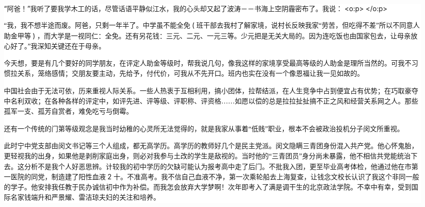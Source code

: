    “阿爸！”我听了要我学木工的话，尽管话语平静似江水，我的心头却又起了波涛－－书海上空阴霾密布了。我说：
  </span>
  <o:p>
  </o:p>
 </p>
 <p class="MsoNormal">
  <span lang="ZH-CN" style='font-family:宋体;mso-ascii-font-family:
"Times New Roman"'>
   “我，我不想半途而废。阿爸，只剩一年半了。中学虽不能全免
  </span>
  (
  <span lang="ZH-CN" style='font-family:宋体;mso-ascii-font-family:"Times New Roman"'>
   班干部去我村了解家境，说村长反映我家“劳苦，但吃得不差”所以不同意人助金甲等
  </span>
  )
  <span lang="ZH-CN" style='font-family:宋体;mso-ascii-font-family:"Times New Roman"'>
   ，而大学是一视同仁：全免。还有另花钱：三元、二元、一元三等。少元把是无关大局的。因为连吃饭也由国家包去，让母亲放心好了。”我深知关键还在于母亲。
  </span>
  <o:p>
  </o:p>
 </p>
 <p class="MsoNormal">
  <span lang="ZH-CN" style='font-family:宋体;mso-ascii-font-family:
"Times New Roman"'>
   今天想，要是有几个要好的同学朋友，在评定人助金等级时，帮我说几句，像我这样的家境享受最高等级的人助金是理所当然的。可我不习惯拉关系，笼络感情；交朋友要主动，先给予，付代价，可我从不先开口。班内也实在没有一个像恩福让我一见如故的。
  </span>
  <o:p>
  </o:p>
 </p>
 <p class="MsoNormal">
  <span lang="ZH-CN" style='font-family:宋体;mso-ascii-font-family:
"Times New Roman"'>
   中国社会由于无法可依，历来重视人际关系。一些人热衷于互相利用，搞小团体，拉帮结派，在人生竞争中占到便宜占有优势；在巧取豪夺中名利双收；在各种各样的评定中，如评先进、评等级、评职称、评资格……如愿以偿的总是拉拉扯扯搞不正之风和经营关系网之人。那些孤军一支、孤芳自赏者，难免吃亏与倒霉。
  </span>
  <o:p>
  </o:p>
 </p>
 <p class="MsoNormal">
  <span lang="ZH-CN" style='font-family:宋体;mso-ascii-font-family:
"Times New Roman"'>
   还有一个传统的门第等级观念是我当时幼稚的心灵所无法觉得的，就是我家从事着“低贱”职业，根本不会被政治投机分子闵文所重视。
  </span>
  <o:p>
  </o:p>
 </p>
 <p class="MsoNormal">
  <span lang="ZH-CN" style='font-family:宋体;mso-ascii-font-family:
"Times New Roman"'>
   此时宁中党支部由闵文书记等三个人组成，都无高学历。高学历的教师好几个是民主党派。闵文隐瞒三青团身份混入共产党。他心怀鬼胎，更轻视我的出身，如果他是剥削家庭出身，则必对我参与土改的学生是敌视的。当时他的“三青团员”身分尚未暴露，他不相信共党能统治下去。这分析不是我个人好恶思辨。计较我的初中学历的欠缺可能认为报考高中走了后门。不批我入团，更至毕业高考体检，他通过他在市第一医院的同党，制造建了阳性血液
  </span>
  2
  <span lang="ZH-CN" style='font-family:宋体;mso-ascii-font-family:"Times New Roman"'>
   十。不准高考。我不信自己血液不净，第一次乘轮船去上海复查，让钱念文校长认识了我这个非同一般的学子。他安排我任教于民办诚信初中作为补偿。而我怎会放弃大学梦啊！次年即考入了满是调干生的北京政法学院。不幸中有幸，受到国际名家钱端升和严景耀、雷洁琼夫妇的关注和培养。
  </span>
  <o:p>
  </o:p>
 </p>
 <p class="MsoNormal">
  <span lang="ZH-CN" style='font-family:宋体;mso-ascii-font-family:
"Times New Roman"'>